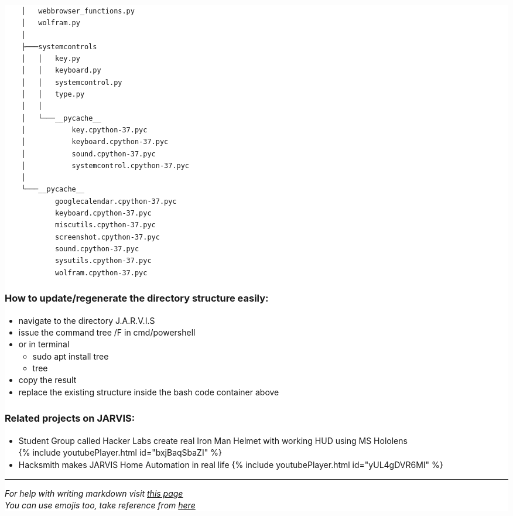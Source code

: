 ```bash
    │   webbrowser_functions.py
    │   wolfram.py
    │
    ├───systemcontrols
    │   │   key.py
    │   │   keyboard.py
    │   │   systemcontrol.py
    │   │   type.py
    │   │
    │   └───__pycache__
    │           key.cpython-37.pyc
    │           keyboard.cpython-37.pyc
    │           sound.cpython-37.pyc
    │           systemcontrol.cpython-37.pyc
    │
    └───__pycache__
            googlecalendar.cpython-37.pyc
            keyboard.cpython-37.pyc
            miscutils.cpython-37.pyc
            screenshot.cpython-37.pyc
            sound.cpython-37.pyc
            sysutils.cpython-37.pyc
            wolfram.cpython-37.pyc
```

### How to update/regenerate the directory structure easily:
  - navigate to the directory J.A.R.V.I.S
  - issue the command tree /F in cmd/powershell
  - or in terminal
    - sudo apt install tree
    - tree
  - copy the result
  - replace the existing structure inside the bash code container above

### Related projects on JARVIS:
  - Student Group called Hacker Labs create real Iron Man Helmet with working HUD using MS Hololens<br>
    {% include youtubePlayer.html id="bxjBaqSbaZI" %}
  - Hacksmith makes JARVIS Home Automation in real life
    {% include youtubePlayer.html id="yUL4gDVR6MI" %}
    

<hr>

*For help with writing markdown visit [this page](https://guides.github.com/features/mastering-markdown/)*<br>
*You can use emojis too, take reference from [here](https://github.com/ikatyang/emoji-cheat-sheet)*<br>
